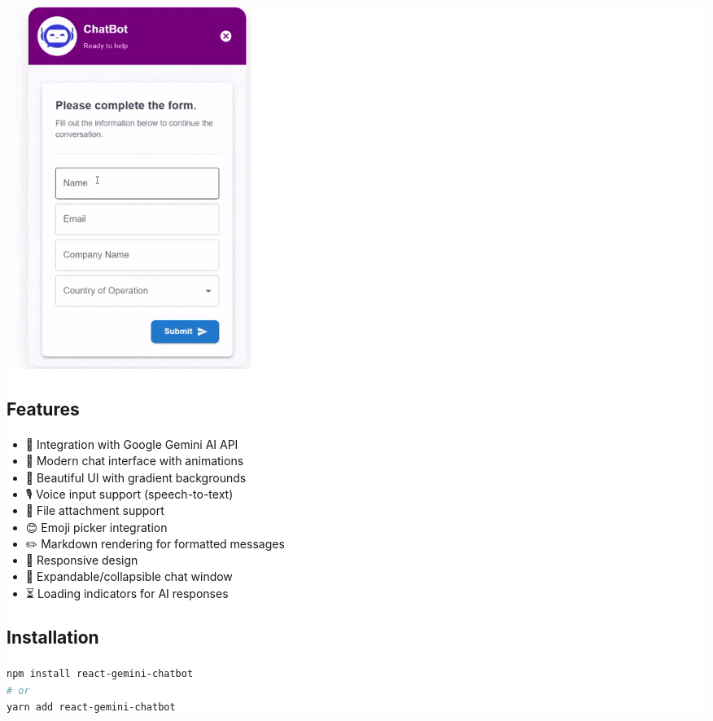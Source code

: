   <img src="/public/newleadform.gif" alt="lead form video" width="35%" height="50%"/>
</p>

## Features

- 🤖 Integration with Google Gemini AI API
- 💬 Modern chat interface with animations
- 🎨 Beautiful UI with gradient backgrounds
- 🎙️ Voice input support (speech-to-text)
- 📎 File attachment support
- 😊 Emoji picker integration
- ✏️ Markdown rendering for formatted messages
- 📱 Responsive design
- 🌙 Expandable/collapsible chat window
- ⏳ Loading indicators for AI responses


## Installation

```bash
npm install react-gemini-chatbot
# or
yarn add react-gemini-chatbot
```
